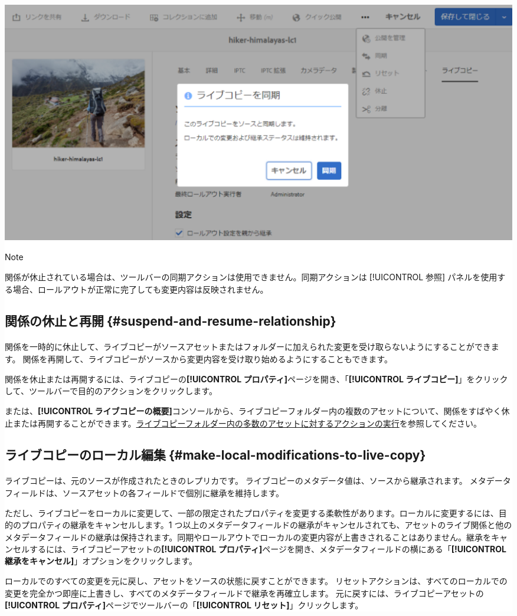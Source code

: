 ![同期アクションによるソースの変更内容の取り込み](assets/lc_sync.png)

>[!NOTE]
>
>関係が休止されている場合は、ツールバーの同期アクションは使用できません。同期アクションは [!UICONTROL 参照] パネルを使用する場合、ロールアウトが正常に完了しても変更内容は反映されません。

## 関係の休止と再開 {#suspend-and-resume-relationship}

関係を一時的に休止して、ライブコピーがソースアセットまたはフォルダーに加えられた変更を受け取らないようにすることができます。 関係を再開して、ライブコピーがソースから変更内容を受け取り始めるようにすることもできます。

関係を休止または再開するには、ライブコピーの&#x200B;**[!UICONTROL プロパティ]**&#x200B;ページを開き、「**[!UICONTROL ライブコピー]**」をクリックして、ツールバーで目的のアクションをクリックします。

または、**[!UICONTROL ライブコピーの概要]**&#x200B;コンソールから、ライブコピーフォルダー内の複数のアセットについて、関係をすばやく休止または再開することができます。[ライブコピーフォルダー内の多数のアセットに対するアクションの実行](#take-actions-on-many-assets-in-lcfolder)を参照してください。

## ライブコピーのローカル編集 {#make-local-modifications-to-live-copy}

ライブコピーは、元のソースが作成されたときのレプリカです。 ライブコピーのメタデータ値は、ソースから継承されます。 メタデータフィールドは、ソースアセットの各フィールドで個別に継承を維持します。

ただし、ライブコピーをローカルに変更して、一部の限定されたプロパティを変更する柔軟性があります。ローカルに変更するには、目的のプロパティの継承をキャンセルします。1 つ以上のメタデータフィールドの継承がキャンセルされても、アセットのライブ関係と他のメタデータフィールドの継承は保持されます。同期やロールアウトでローカルの変更内容が上書きされることはありません。継承をキャンセルするには、ライブコピーアセットの&#x200B;**[!UICONTROL プロパティ]**&#x200B;ページを開き、メタデータフィールドの横にある「**[!UICONTROL 継承をキャンセル]**」オプションをクリックします。

ローカルでのすべての変更を元に戻し、アセットをソースの状態に戻すことができます。 リセットアクションは、すべてのローカルでの変更を完全かつ即座に上書きし、すべてのメタデータフィールドで継承を再確立します。 元に戻すには、ライブコピーアセットの&#x200B;**[!UICONTROL プロパティ]**&#x200B;ページでツールバーの「**[!UICONTROL リセット]**」クリックします。
